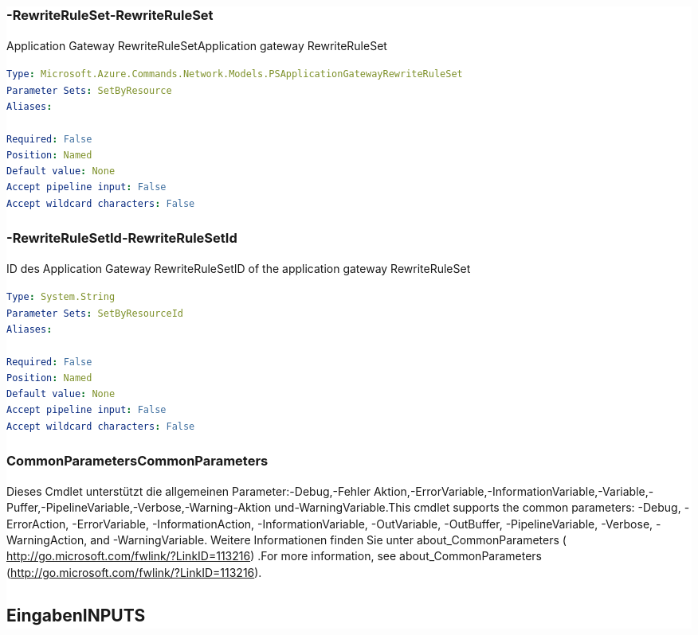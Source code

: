 ### <span data-ttu-id="5b737-168">-RewriteRuleSet</span><span class="sxs-lookup"><span data-stu-id="5b737-168">-RewriteRuleSet</span></span>
<span data-ttu-id="5b737-169">Application Gateway RewriteRuleSet</span><span class="sxs-lookup"><span data-stu-id="5b737-169">Application gateway RewriteRuleSet</span></span>

```yaml
Type: Microsoft.Azure.Commands.Network.Models.PSApplicationGatewayRewriteRuleSet
Parameter Sets: SetByResource
Aliases:

Required: False
Position: Named
Default value: None
Accept pipeline input: False
Accept wildcard characters: False
```

### <span data-ttu-id="5b737-170">-RewriteRuleSetId</span><span class="sxs-lookup"><span data-stu-id="5b737-170">-RewriteRuleSetId</span></span>
<span data-ttu-id="5b737-171">ID des Application Gateway RewriteRuleSet</span><span class="sxs-lookup"><span data-stu-id="5b737-171">ID of the application gateway RewriteRuleSet</span></span>

```yaml
Type: System.String
Parameter Sets: SetByResourceId
Aliases:

Required: False
Position: Named
Default value: None
Accept pipeline input: False
Accept wildcard characters: False
```

### <span data-ttu-id="5b737-172">CommonParameters</span><span class="sxs-lookup"><span data-stu-id="5b737-172">CommonParameters</span></span>
<span data-ttu-id="5b737-173">Dieses Cmdlet unterstützt die allgemeinen Parameter:-Debug,-Fehler Aktion,-ErrorVariable,-InformationVariable,-Variable,-Puffer,-PipelineVariable,-Verbose,-Warning-Aktion und-WarningVariable.</span><span class="sxs-lookup"><span data-stu-id="5b737-173">This cmdlet supports the common parameters: -Debug, -ErrorAction, -ErrorVariable, -InformationAction, -InformationVariable, -OutVariable, -OutBuffer, -PipelineVariable, -Verbose, -WarningAction, and -WarningVariable.</span></span> <span data-ttu-id="5b737-174">Weitere Informationen finden Sie unter about_CommonParameters ( http://go.microsoft.com/fwlink/?LinkID=113216) .</span><span class="sxs-lookup"><span data-stu-id="5b737-174">For more information, see about_CommonParameters (http://go.microsoft.com/fwlink/?LinkID=113216).</span></span>

## <span data-ttu-id="5b737-175">Eingaben</span><span class="sxs-lookup"><span data-stu-id="5b737-175">INPUTS</span></span>
